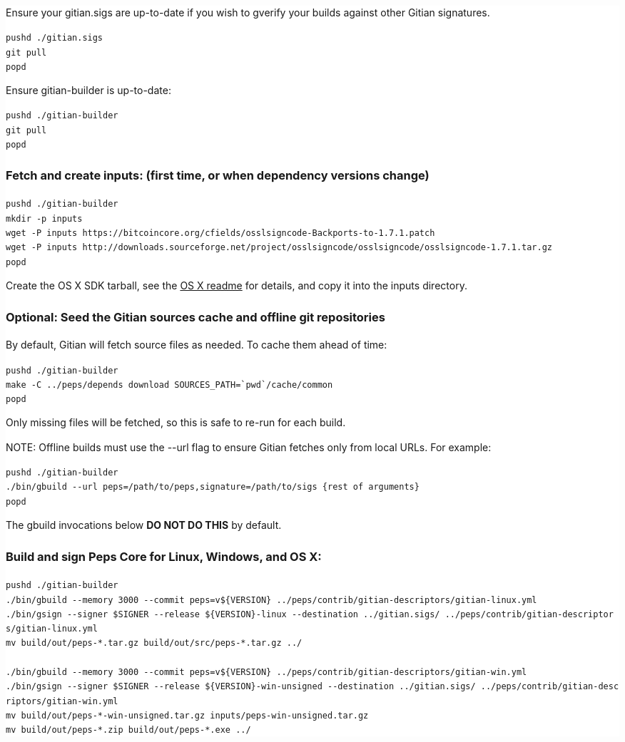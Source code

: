 Ensure your gitian.sigs are up-to-date if you wish to gverify your builds against other Gitian signatures.

    pushd ./gitian.sigs
    git pull
    popd

Ensure gitian-builder is up-to-date:

    pushd ./gitian-builder
    git pull
    popd

### Fetch and create inputs: (first time, or when dependency versions change)

    pushd ./gitian-builder
    mkdir -p inputs
    wget -P inputs https://bitcoincore.org/cfields/osslsigncode-Backports-to-1.7.1.patch
    wget -P inputs http://downloads.sourceforge.net/project/osslsigncode/osslsigncode/osslsigncode-1.7.1.tar.gz
    popd

Create the OS X SDK tarball, see the [OS X readme](README_osx.md) for details, and copy it into the inputs directory.

### Optional: Seed the Gitian sources cache and offline git repositories

By default, Gitian will fetch source files as needed. To cache them ahead of time:

    pushd ./gitian-builder
    make -C ../peps/depends download SOURCES_PATH=`pwd`/cache/common
    popd

Only missing files will be fetched, so this is safe to re-run for each build.

NOTE: Offline builds must use the --url flag to ensure Gitian fetches only from local URLs. For example:

    pushd ./gitian-builder
    ./bin/gbuild --url peps=/path/to/peps,signature=/path/to/sigs {rest of arguments}
    popd

The gbuild invocations below <b>DO NOT DO THIS</b> by default.

### Build and sign Peps Core for Linux, Windows, and OS X:

    pushd ./gitian-builder
    ./bin/gbuild --memory 3000 --commit peps=v${VERSION} ../peps/contrib/gitian-descriptors/gitian-linux.yml
    ./bin/gsign --signer $SIGNER --release ${VERSION}-linux --destination ../gitian.sigs/ ../peps/contrib/gitian-descriptors/gitian-linux.yml
    mv build/out/peps-*.tar.gz build/out/src/peps-*.tar.gz ../

    ./bin/gbuild --memory 3000 --commit peps=v${VERSION} ../peps/contrib/gitian-descriptors/gitian-win.yml
    ./bin/gsign --signer $SIGNER --release ${VERSION}-win-unsigned --destination ../gitian.sigs/ ../peps/contrib/gitian-descriptors/gitian-win.yml
    mv build/out/peps-*-win-unsigned.tar.gz inputs/peps-win-unsigned.tar.gz
    mv build/out/peps-*.zip build/out/peps-*.exe ../
